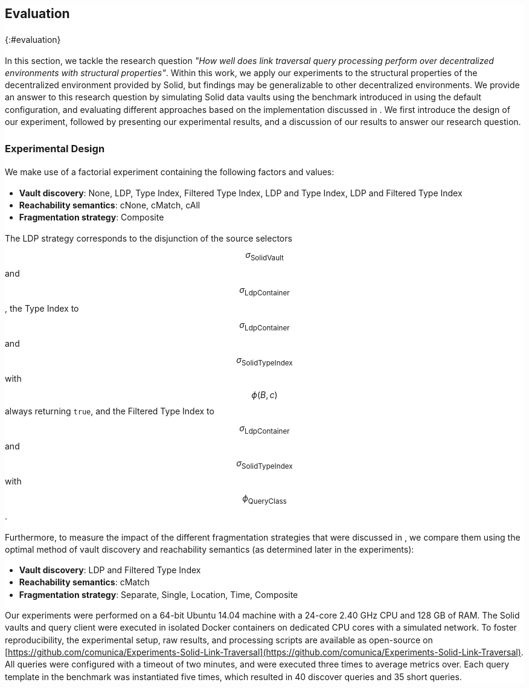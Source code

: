 ## Evaluation
{:#evaluation}

In this section, we tackle the research question _"How well does link traversal query processing perform over decentralized environments with structural properties"_.
Within this work, we apply our experiments to the structural properties of the decentralized environment provided by Solid,
but findings may be generalizable to other decentralized environments.
We provide an answer to this research question by simulating Solid data vaults using the benchmark introduced in [](#benchmark) using the default configuration,
and evaluating different approaches based on the implementation discussed in [](#approach).
We first introduce the design of our experiment,
followed by presenting our experimental results,
and a discussion of our results to answer our research question.

### Experimental Design

We make use of a factorial experiment containing the following factors and values:

- **Vault discovery**: None, LDP, Type Index, Filtered Type Index, LDP and Type Index, LDP and Filtered Type Index
- **Reachability semantics**: cNone, cMatch, cAll
- **Fragmentation strategy**: Composite

The LDP strategy corresponds to the disjunction of the source selectors $$\sigma_{\text{SolidVault}}$$ and $$\sigma_{\text{LdpContainer}}$$,
the Type Index to $$\sigma_{\text{LdpContainer}}$$ and $$\sigma_{\text{SolidTypeIndex}}$$ with $$\phi(B, c)$$ always returning `true`,
and the Filtered Type Index to $$\sigma_{\text{LdpContainer}}$$ and $$\sigma_{\text{SolidTypeIndex}}$$ with $$\phi_{\text{QueryClass}}$$.

Furthermore, to measure the impact of the different fragmentation strategies that were discussed in [](#benchmark),
we compare them using the optimal method of vault discovery and reachability semantics (as determined later in the experiments):

- **Vault discovery**: LDP and Filtered Type Index
- **Reachability semantics**: cMatch
- **Fragmentation strategy**: Separate, Single, Location, Time, Composite

Our experiments were performed on a 64-bit Ubuntu 14.04 machine with a 24-core 2.40 GHz CPU and 128 GB of RAM.
The Solid vaults and query client were executed in isolated Docker containers on dedicated CPU cores with a simulated network.
To foster reproducibility,
the experimental setup, raw results, and processing scripts are available as open-source on [https://github.com/comunica/Experiments-Solid-Link-Traversal](https://github.com/comunica/Experiments-Solid-Link-Traversal).
All queries were configured with a timeout of two minutes, and were executed three times to average metrics over.
Each query template in the benchmark was instantiated five times, which resulted in 40 discover queries and 35 short queries.
